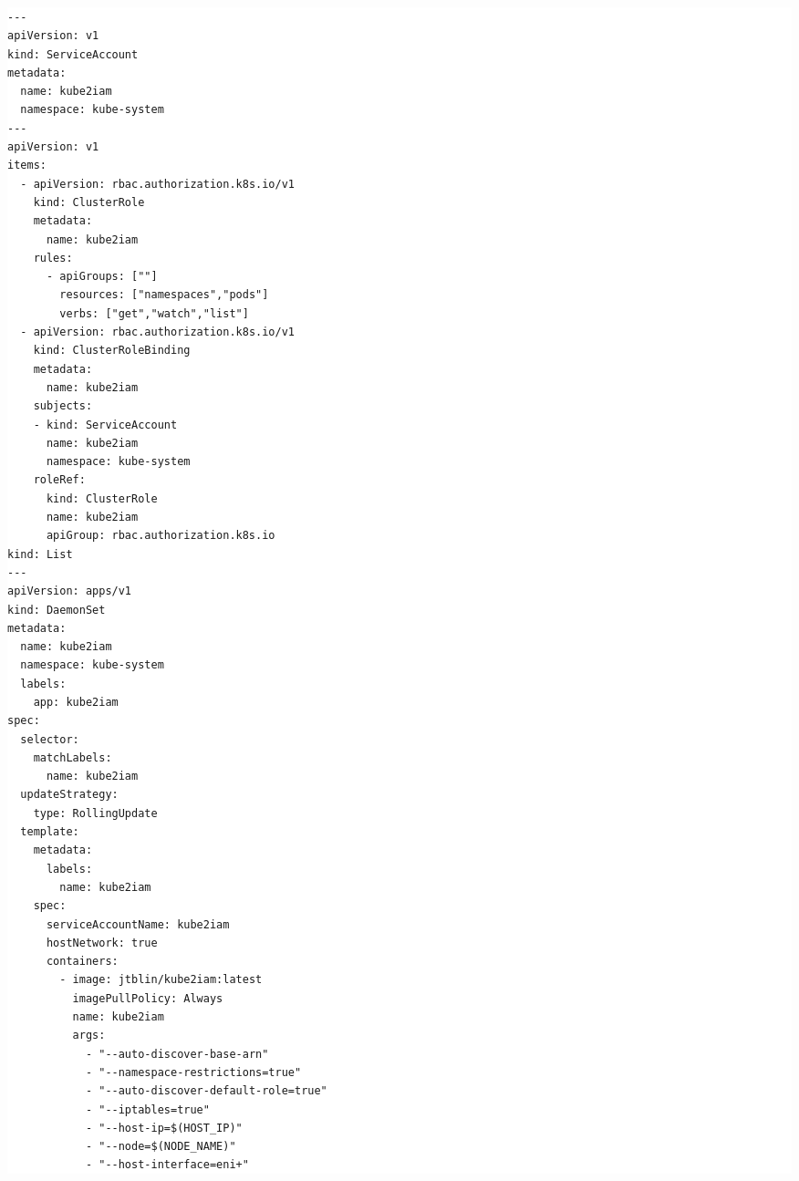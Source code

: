 ```
---
apiVersion: v1
kind: ServiceAccount
metadata:
  name: kube2iam
  namespace: kube-system
---
apiVersion: v1
items:
  - apiVersion: rbac.authorization.k8s.io/v1
    kind: ClusterRole
    metadata:
      name: kube2iam
    rules:
      - apiGroups: [""]
        resources: ["namespaces","pods"]
        verbs: ["get","watch","list"]
  - apiVersion: rbac.authorization.k8s.io/v1
    kind: ClusterRoleBinding
    metadata:
      name: kube2iam
    subjects:
    - kind: ServiceAccount
      name: kube2iam
      namespace: kube-system
    roleRef:
      kind: ClusterRole
      name: kube2iam
      apiGroup: rbac.authorization.k8s.io
kind: List
---
apiVersion: apps/v1
kind: DaemonSet
metadata:
  name: kube2iam
  namespace: kube-system
  labels:
    app: kube2iam
spec:
  selector:
    matchLabels:
      name: kube2iam
  updateStrategy:
    type: RollingUpdate
  template:
    metadata:
      labels:
        name: kube2iam
    spec:
      serviceAccountName: kube2iam
      hostNetwork: true
      containers:
        - image: jtblin/kube2iam:latest
          imagePullPolicy: Always
          name: kube2iam
          args:
            - "--auto-discover-base-arn"
            - "--namespace-restrictions=true"
            - "--auto-discover-default-role=true"
            - "--iptables=true"
            - "--host-ip=$(HOST_IP)"
            - "--node=$(NODE_NAME)"
            - "--host-interface=eni+"
```